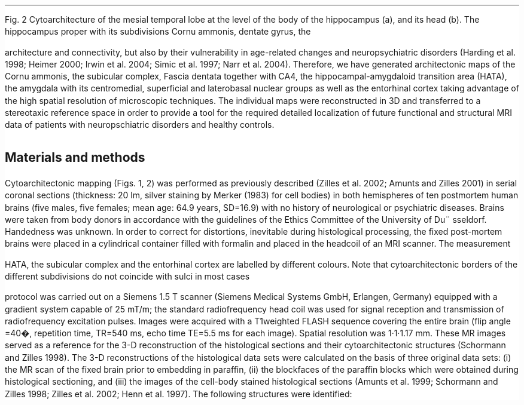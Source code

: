 
-----

Fig. 2 Cytoarchitecture of the mesial temporal lobe at the level of
the body of the hippocampus (a), and its head (b). The hippocampus
proper with its subdivisions Cornu ammonis, dentate gyrus, the

architecture and connectivity, but also by their vulnerability in age-related changes and neuropsychiatric disorders (Harding et al. 1998; Heimer 2000; Irwin et al.
2004; Simic et al. 1997; Narr et al. 2004).
Therefore, we have generated architectonic maps of
the Cornu ammonis, the subicular complex, Fascia
dentata together with CA4, the hippocampal-amygdaloid transition area (HATA), the amygdala with its
centromedial, superficial and laterobasal nuclear groups
as well as the entorhinal cortex taking advantage of the
high spatial resolution of microscopic techniques. The
individual maps were reconstructed in 3D and transferred to a stereotaxic reference space in order to provide
a tool for the required detailed localization of future
functional and structural MRI data of patients with
neuropschiatric disorders and healthy controls.

## Materials and methods

Cytoarchitectonic mapping (Figs. 1, 2) was performed
as previously described (Zilles et al. 2002; Amunts and
Zilles 2001) in serial coronal sections (thickness: 20 lm,
silver staining by Merker (1983) for cell bodies) in both
hemispheres of ten postmortem human brains (five
males, five females; mean age: 64.9 years, SD=16.9)
with no history of neurological or psychiatric diseases.
Brains were taken from body donors in accordance with
the guidelines of the Ethics Committee of the University
of Du¨ sseldorf. Handedness was unknown. In order to
correct for distortions, inevitable during histological
processing, the fixed post-mortem brains were placed in
a cylindrical container filled with formalin and placed in
the headcoil of an MRI scanner. The measurement


HATA, the subicular complex and the entorhinal cortex are labelled
by different colours. Note that cytoarchitectonic borders of the
different subdivisions do not coincide with sulci in most cases

protocol was carried out on a Siemens 1.5 T scanner
(Siemens Medical Systems GmbH, Erlangen, Germany)
equipped with a gradient system capable of 25 mT/m;
the standard radiofrequency head coil was used for
signal reception and transmission of radiofrequency
excitation pulses. Images were acquired with a T1weighted FLASH sequence covering the entire brain
(flip angle =40�, repetition time, TR=540 ms, echo
time TE=5.5 ms for each image). Spatial resolution was
1·1·1.17 mm. These MR images served as a reference
for the 3-D reconstruction of the histological sections
and their cytoarchitectonic structures (Schormann and
Zilles 1998). The 3-D reconstructions of the histological
data sets were calculated on the basis of three original
data sets: (i) the MR scan of the fixed brain prior to
embedding in paraffin, (ii) the blockfaces of the paraffin
blocks which were obtained during histological sectioning, and (iii) the images of the cell-body stained histological sections (Amunts et al. 1999; Schormann and
Zilles 1998; Zilles et al. 2002; Henn et al. 1997).
The following structures were identified:
